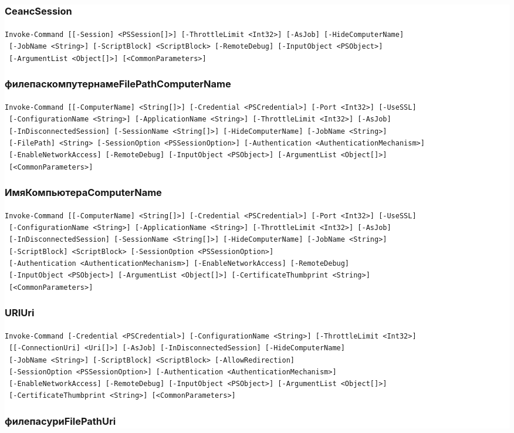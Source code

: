 ### <span data-ttu-id="cef6a-108">Сеанс</span><span class="sxs-lookup"><span data-stu-id="cef6a-108">Session</span></span>

```
Invoke-Command [[-Session] <PSSession[]>] [-ThrottleLimit <Int32>] [-AsJob] [-HideComputerName]
 [-JobName <String>] [-ScriptBlock] <ScriptBlock> [-RemoteDebug] [-InputObject <PSObject>]
 [-ArgumentList <Object[]>] [<CommonParameters>]
```

### <span data-ttu-id="cef6a-109">филепаскомпутернаме</span><span class="sxs-lookup"><span data-stu-id="cef6a-109">FilePathComputerName</span></span>

```
Invoke-Command [[-ComputerName] <String[]>] [-Credential <PSCredential>] [-Port <Int32>] [-UseSSL]
 [-ConfigurationName <String>] [-ApplicationName <String>] [-ThrottleLimit <Int32>] [-AsJob]
 [-InDisconnectedSession] [-SessionName <String[]>] [-HideComputerName] [-JobName <String>]
 [-FilePath] <String> [-SessionOption <PSSessionOption>] [-Authentication <AuthenticationMechanism>]
 [-EnableNetworkAccess] [-RemoteDebug] [-InputObject <PSObject>] [-ArgumentList <Object[]>]
 [<CommonParameters>]
```

### <span data-ttu-id="cef6a-110">ИмяКомпьютера</span><span class="sxs-lookup"><span data-stu-id="cef6a-110">ComputerName</span></span>

```
Invoke-Command [[-ComputerName] <String[]>] [-Credential <PSCredential>] [-Port <Int32>] [-UseSSL]
 [-ConfigurationName <String>] [-ApplicationName <String>] [-ThrottleLimit <Int32>] [-AsJob]
 [-InDisconnectedSession] [-SessionName <String[]>] [-HideComputerName] [-JobName <String>]
 [-ScriptBlock] <ScriptBlock> [-SessionOption <PSSessionOption>]
 [-Authentication <AuthenticationMechanism>] [-EnableNetworkAccess] [-RemoteDebug]
 [-InputObject <PSObject>] [-ArgumentList <Object[]>] [-CertificateThumbprint <String>]
 [<CommonParameters>]
```

### <span data-ttu-id="cef6a-111">URI</span><span class="sxs-lookup"><span data-stu-id="cef6a-111">Uri</span></span>

```
Invoke-Command [-Credential <PSCredential>] [-ConfigurationName <String>] [-ThrottleLimit <Int32>]
 [[-ConnectionUri] <Uri[]>] [-AsJob] [-InDisconnectedSession] [-HideComputerName]
 [-JobName <String>] [-ScriptBlock] <ScriptBlock> [-AllowRedirection]
 [-SessionOption <PSSessionOption>] [-Authentication <AuthenticationMechanism>]
 [-EnableNetworkAccess] [-RemoteDebug] [-InputObject <PSObject>] [-ArgumentList <Object[]>]
 [-CertificateThumbprint <String>] [<CommonParameters>]
```

### <span data-ttu-id="cef6a-112">филепасури</span><span class="sxs-lookup"><span data-stu-id="cef6a-112">FilePathUri</span></span>
